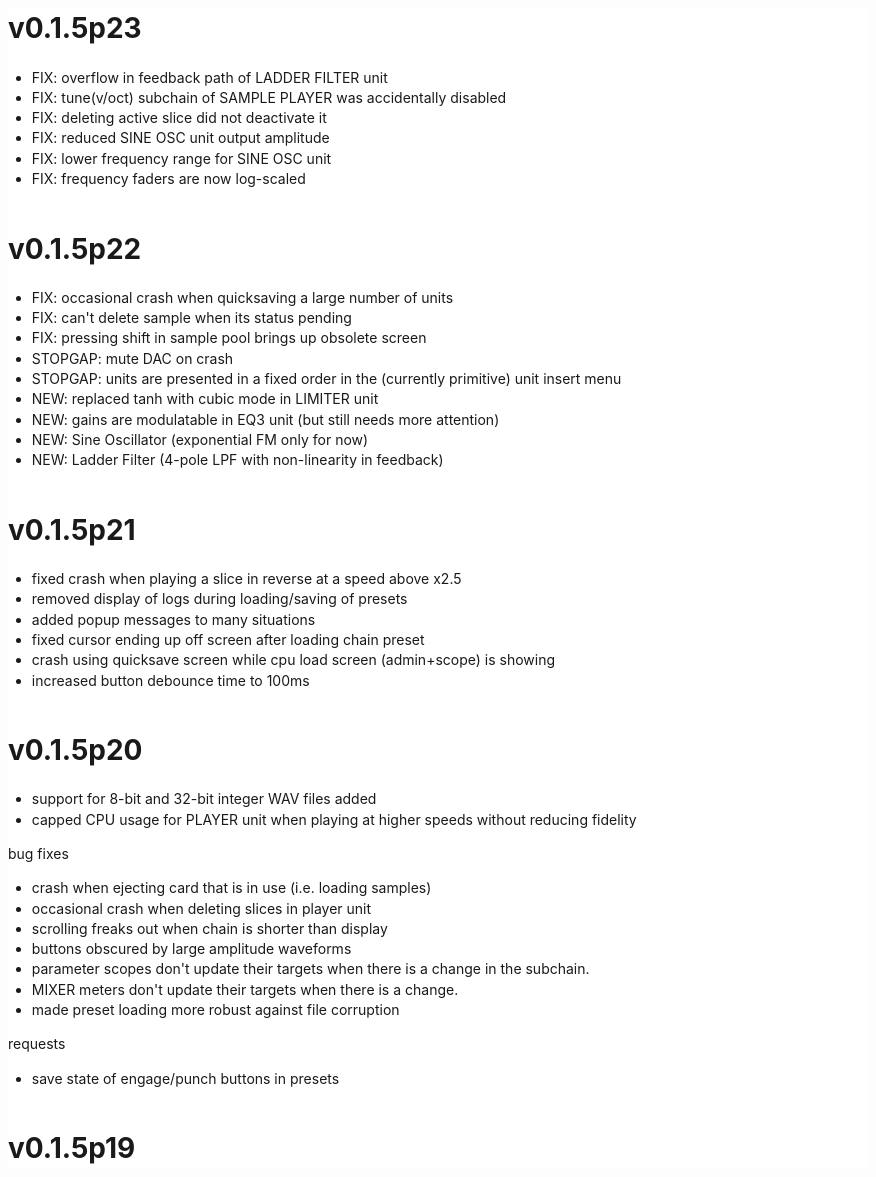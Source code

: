 # v0.1.5p23
* FIX: overflow in feedback path of LADDER FILTER unit
* FIX: tune(v/oct) subchain of SAMPLE PLAYER was accidentally disabled
* FIX: deleting active slice did not deactivate it
* FIX: reduced SINE OSC unit output amplitude
* FIX: lower frequency range for SINE OSC unit
* FIX: frequency faders are now log-scaled

# v0.1.5p22
* FIX: occasional crash when quicksaving a large number of units
* FIX: can't delete sample when its status pending
* FIX: pressing shift in sample pool brings up obsolete screen
* STOPGAP: mute DAC on crash
* STOPGAP: units are presented in a fixed order in the (currently primitive) unit insert menu
* NEW: replaced tanh with cubic mode in LIMITER unit
* NEW: gains are modulatable in EQ3 unit (but still needs more attention)
* NEW: Sine Oscillator (exponential FM only for now)
* NEW: Ladder Filter (4-pole LPF with non-linearity in feedback)

# v0.1.5p21

- fixed crash when playing a slice in reverse at a speed above x2.5
- removed display of logs during loading/saving of presets
- added popup messages to many situations
- fixed cursor ending up off screen after loading chain preset
- crash using quicksave screen while cpu load screen (admin+scope) is showing
- increased button debounce time to 100ms

# v0.1.5p20

- support for 8-bit and 32-bit integer WAV files added
- capped CPU usage for PLAYER unit when playing at higher speeds without reducing fidelity

bug fixes
- crash when ejecting card that is in use (i.e. loading samples)
- occasional crash when deleting slices in player unit
- scrolling freaks out when chain is shorter than display
- buttons obscured by large amplitude waveforms
- parameter scopes don't update their targets when there is a change in the subchain.
- MIXER meters don't update their targets when there is a change.
- made preset loading more robust against file corruption

requests
- save state of engage/punch buttons in presets

# v0.1.5p19

